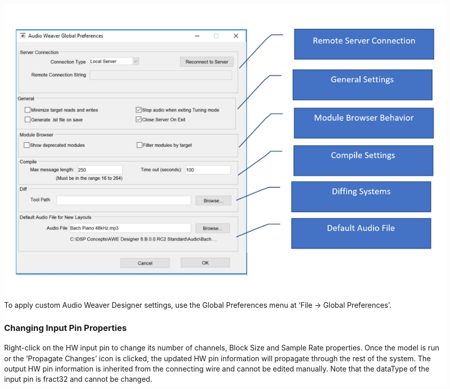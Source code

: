 ![Global Preferences Menu](../.gitbook/assets/34%20%283%29.png)

To apply custom Audio Weaver Designer settings, use the Global Preferences menu at ‘File → Global Preferences’.

### Changing Input Pin Properties

Right-click on the HW input pin to change its number of channels, Block Size and Sample Rate properties. Once the model is run or the ‘Propagate Changes’ icon is clicked, the updated HW pin information will propagate through the rest of the system. The output HW pin information is inherited from the connecting wire and cannot be edited manually. Note that the dataType of the input pin is fract32 and cannot be changed.
